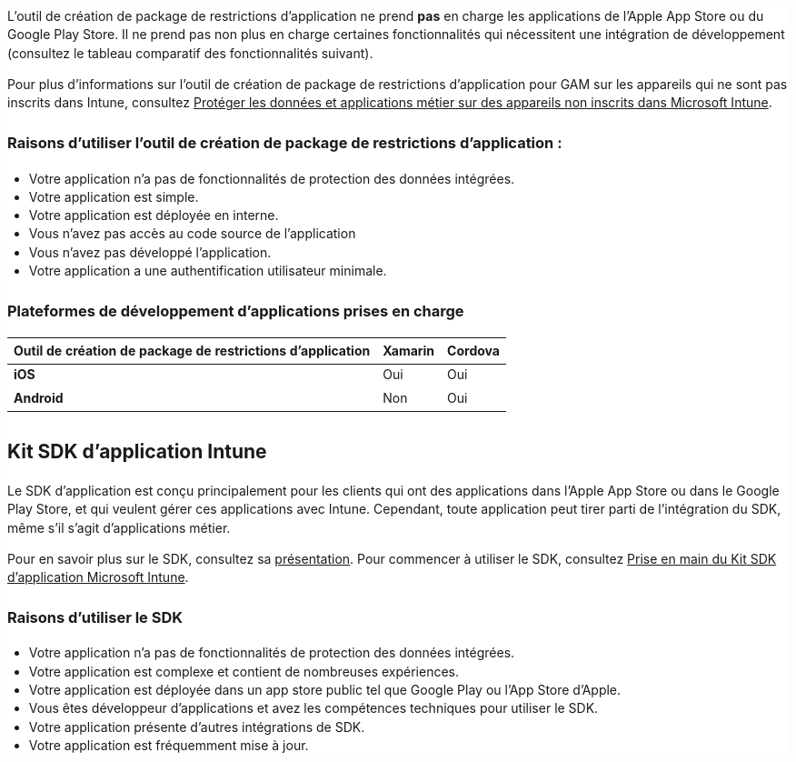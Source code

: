 L’outil de création de package de restrictions d’application ne prend **pas** en charge les applications de l’Apple App Store ou du Google Play Store. Il ne prend pas non plus en charge certaines fonctionnalités qui nécessitent une intégration de développement (consultez le tableau comparatif des fonctionnalités suivant).


Pour plus d’informations sur l’outil de création de package de restrictions d’application pour GAM sur les appareils qui ne sont pas inscrits dans Intune, consultez [Protéger les données et applications métier sur des appareils non inscrits dans Microsoft Intune](protect-line-of-business-apps-and-data-on-devices-not-enrolled-in-microsoft-intune.md).

### <a name="reasons-to-use-the-app-wrapping-tool"></a>Raisons d’utiliser l’outil de création de package de restrictions d’application :
* Votre application n’a pas de fonctionnalités de protection des données intégrées.
* Votre application est simple.
* Votre application est déployée en interne.
* Vous n’avez pas accès au code source de l’application
* Vous n’avez pas développé l’application.
* Votre application a une authentification utilisateur minimale.


### <a name="supported-app-development-platforms"></a>Plateformes de développement d’applications prises en charge

|**Outil de création de package de restrictions d’application** | **Xamarin** |**Cordova** |
|------|----|----|
|**iOS** |Oui|Oui|
|**Android**| Non |Oui|

## <a name="intune-app-sdk"></a>Kit SDK d’application Intune
Le SDK d’application est conçu principalement pour les clients qui ont des applications dans l’Apple App Store ou dans le Google Play Store, et qui veulent gérer ces applications avec Intune. Cependant, toute application peut tirer parti de l’intégration du SDK, même s’il s’agit d’applications métier.

Pour en savoir plus sur le SDK, consultez sa [présentation](/intune/develop/intune-app-sdk). Pour commencer à utiliser le SDK, consultez [Prise en main du Kit SDK d’application Microsoft Intune](/intune/develop/intune-app-sdk-get-started).

### <a name="reasons-to-use-the-sdk"></a>Raisons d’utiliser le SDK
* Votre application n’a pas de fonctionnalités de protection des données intégrées.
* Votre application est complexe et contient de nombreuses expériences.
* Votre application est déployée dans un app store public tel que Google Play ou l’App Store d’Apple.
* Vous êtes développeur d’applications et avez les compétences techniques pour utiliser le SDK.
* Votre application présente d’autres intégrations de SDK.
* Votre application est fréquemment mise à jour.
